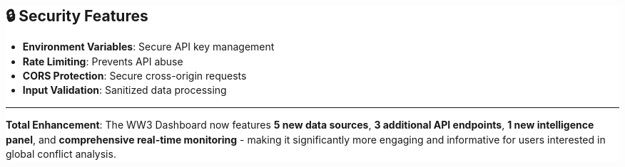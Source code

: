 ## 🔒 Security Features

- **Environment Variables**: Secure API key management
- **Rate Limiting**: Prevents API abuse
- **CORS Protection**: Secure cross-origin requests
- **Input Validation**: Sanitized data processing

---

**Total Enhancement**: The WW3 Dashboard now features **5 new data sources**, **3 additional API endpoints**, **1 new intelligence panel**, and **comprehensive real-time monitoring** - making it significantly more engaging and informative for users interested in global conflict analysis. 